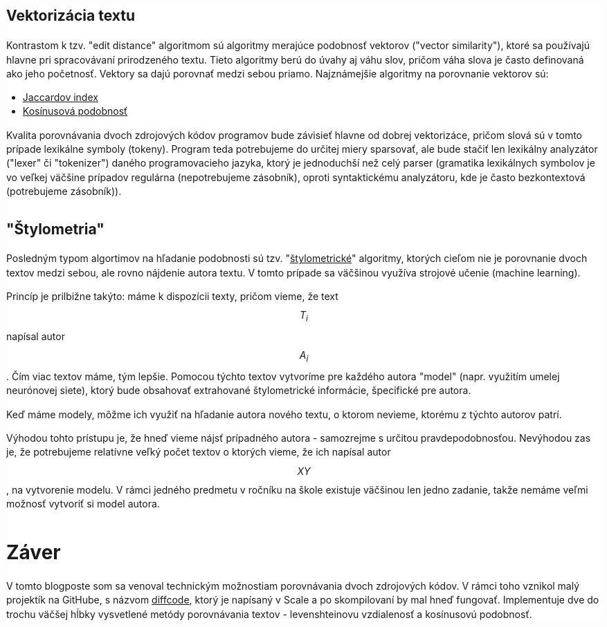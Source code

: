 ## Vektorizácia textu

Kontrastom k tzv. "edit distance" algoritmom sú algoritmy merajúce podobnosť vektorov ("vector similarity"), ktoré sa
používajú hlavne pri spracovávaní prirodzeného textu. Tieto algoritmy berú do úvahy aj váhu slov, pričom váha slova je
často definovaná ako jeho početnosť. Vektory sa dajú porovnať medzi sebou priamo. Najznámejšie algoritmy na porovnanie
vektorov sú:

- [Jaccardov index][17]
- [Kosínusová podobnosť][16]

Kvalita porovnávania dvoch zdrojových kódov programov bude závisieť hlavne od dobrej vektorizáce, pričom slová sú
v tomto prípade lexikálne symboly (tokeny). Program teda potrebujeme do určitej miery sparsovať, ale bude stačiť len lexikálny
analyzátor ("lexer" či "tokenizer") daného programovacieho jazyka, ktorý je jednoduchší než celý parser (gramatika lexikálnych
symbolov je vo veľkej väčšine prípadov regulárna (nepotrebujeme zásobník), oproti syntaktickému analyzátoru, kde je často
bezkontextová (potrebujeme zásobník)).

## "Štylometria"

Posledným typom algortimov na hľadanie podobnosti sú tzv. "[štylometrické][4]" algoritmy, ktorých cieľom nie je porovnanie dvoch
textov medzi sebou, ale rovno nájdenie autora textu. V tomto prípade sa väčšinou využíva strojové učenie (machine learning).

Princíp je prilbižne takýto: máme k dispozícii texty, pričom vieme, že text $$T_i$$ napísal autor $$A_i$$. Čím viac textov
máme, tým lepšie. Pomocou týchto textov vytvoríme pre každého autora "model" (napr. využitím umelej neurónovej siete), ktorý
bude obsahovať extrahované štylometrické informácie, špecifické pre autora.

Keď máme modely, môžme ich využiť na hľadanie autora nového textu, o ktorom nevieme, ktorému z týchto autorov patrí.

Výhodou tohto prístupu je, že hneď vieme nájsť prípadného autora - samozrejme s určitou pravdepodobnosťou.
Nevýhodou zas je, že potrebujeme relatívne veľký počet textov o ktorých vieme, že ich napísal autor $$XY$$, na vytvorenie
modelu. V rámci jedného predmetu v ročníku na škole existuje väčšinou len jedno zadanie, takže nemáme veľmi možnosť vytvoriť
si model autora.

# Záver

V tomto blogposte som sa venoval technickým možnostiam porovnávania dvoch zdrojových kódov.
V rámci toho vznikol malý projektík na GitHube, s názvom [diffcode][32], ktorý je napísaný v Scale a po skompilovaní
by mal hneď fungovať. Implementuje dve do trochu väčšej hĺbky vysvetlené metódy porovnávania textov - levenshteinovu
vzdialenosť a kosínusovú podobnosť.


[1]: https://www.scss.tcd.ie/Khurshid.Ahmad/Research/Sentiments/K_Teams_Buchraest/a7-abbasi.pdf
[2]: http://www.socsci.ru.nl/idak/teaching/batheses/MarciaFissette_scriptie.pdf
[3]: https://github.com/nachocano/stylometry
[4]: https://www.cs.drexel.edu/~ac993/papers/caliskan_deanonymizing.pdf
[5]: https://link.springer.com/chapter/10.1007/978-3-319-23036-8_10
[6]: http://www.aicbt.com/authorship-attribution/online-software/
[7]: https://github.com/evllabs/JGAAP
[8]: https://events.ccc.de/congress/2015/Fahrplan/system/event_attachments/attachments/000/002/845/original/Aylin_32C3.pdf
[9]: https://en.wikipedia.org/wiki/Wagner%E2%80%93Fischer_algorithm
[10]: https://en.wikipedia.org/wiki/Edit_distance
[11]: https://en.wikipedia.org/wiki/Graph_edit_distance
[12]: https://en.wikipedia.org/wiki/Damerau%E2%80%93Levenshtein_distance
[13]: https://en.wikipedia.org/wiki/Jaro%E2%80%93Winkler_distance
[14]: https://en.wikipedia.org/wiki/Levenshtein_distance
[15]: https://en.wikipedia.org/wiki/Hamming_distance
[16]: https://en.wikipedia.org/wiki/Cosine_similarity
[17]: https://en.wikipedia.org/wiki/Jaccard_index
[18]: https://en.wikipedia.org/wiki/Abstract_syntax_tree
[19]: http://tree-edit-distance.dbresearch.uni-salzburg.at/
[20]: http://www.cs.uoi.gr/~pvassil/downloads/GraphDistance/LauraZager.pdf
[21]: https://en.wikipedia.org/wiki/Parse_tree
[22]: http://citeseerx.ist.psu.edu/viewdoc/download?doi=10.1.1.453.3730&rep=rep1&type=pdf
[23]: https://ieeexplore.ieee.org/document/682179
[24]: https://www.sciencedirect.com/science/article/pii/S0167865501000228
[25]: https://dl.acm.org/citation.cfm?id=376815&picked=prox
[26]: https://barabasi.com/f/103.pdf
[27]: https://www.cs.cornell.edu/home/kleinber/auth.pdf
[28]: https://pdfs.semanticscholar.org/ee0b/cca471ecb22cc032695cfdc9668fd8931852.pdf
[29]: https://en.wikipedia.org/wiki/Whitespace_(programming_language)
[30]: https://en.wikipedia.org/wiki/Dot_product#/media/File:Dot_Product.svg
[31]: https://en.wikipedia.org/wiki/Dot_product
[32]: https://github.com/vbmacher/diffcode
[33]: https://en.wikipedia.org/wiki/Copyleft
[34]: https://stackoverflow.com/